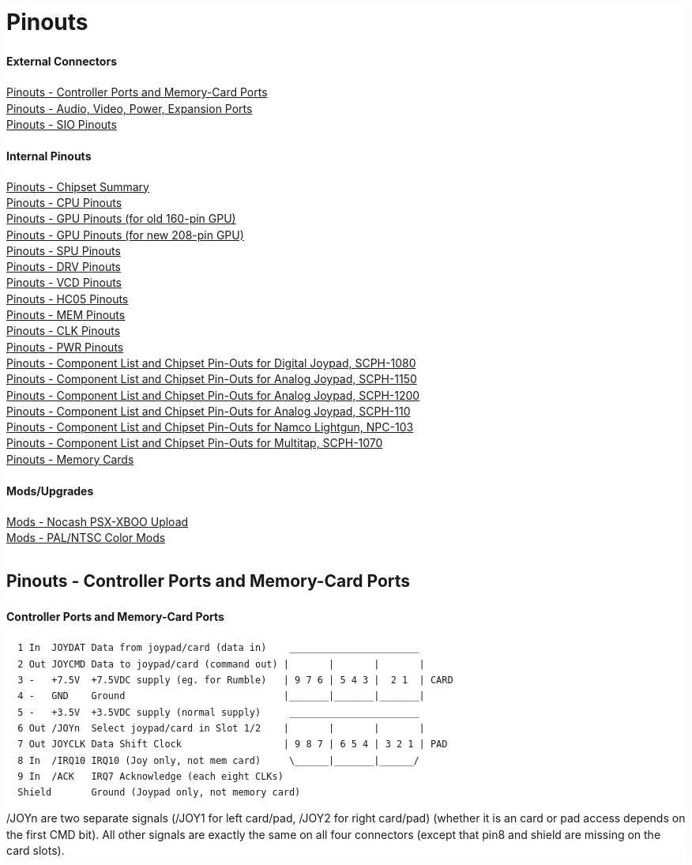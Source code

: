 #   Pinouts
#### External Connectors
[Pinouts - Controller Ports and Memory-Card Ports](pinouts.md#pinouts---controller-ports-and-memory-card-ports)<br/>
[Pinouts - Audio, Video, Power, Expansion Ports](pinouts.md#pinouts---audio-video-power-expansion-ports)<br/>
[Pinouts - SIO Pinouts](pinouts.md#pinouts---sio-pinouts)<br/>

#### Internal Pinouts
[Pinouts - Chipset Summary](pinouts.md#pinouts---chipset-summary)<br/>
[Pinouts - CPU Pinouts](pinouts.md#pinouts---cpu-pinouts)<br/>
[Pinouts - GPU Pinouts (for old 160-pin GPU)](pinouts.md#pinouts---gpu-pinouts-for-old-160-pin-gpu)<br/>
[Pinouts - GPU Pinouts (for new 208-pin GPU)](pinouts.md#pinouts---gpu-pinouts-for-new-208-pin-gpu)<br/>
[Pinouts - SPU Pinouts](pinouts.md#pinouts---spu-pinouts)<br/>
[Pinouts - DRV Pinouts](pinouts.md#pinouts---drv-pinouts)<br/>
[Pinouts - VCD Pinouts](pinouts.md#pinouts---vcd-pinouts)<br/>
[Pinouts - HC05 Pinouts](pinouts.md#pinouts---hc05-pinouts)<br/>
[Pinouts - MEM Pinouts](pinouts.md#pinouts---mem-pinouts)<br/>
[Pinouts - CLK Pinouts](pinouts.md#pinouts---clk-pinouts)<br/>
[Pinouts - PWR Pinouts](pinouts.md#pinouts---pwr-pinouts)<br/>
[Pinouts - Component List and Chipset Pin-Outs for Digital Joypad, SCPH-1080](pinouts.md#pinouts---component-list-and-chipset-pin-outs-for-digital-joypad-scph-1080)<br/>
[Pinouts - Component List and Chipset Pin-Outs for Analog Joypad, SCPH-1150](pinouts.md#pinouts---component-list-and-chipset-pin-outs-for-analog-joypad-scph-1150)<br/>
[Pinouts - Component List and Chipset Pin-Outs for Analog Joypad, SCPH-1200](pinouts.md#pinouts---component-list-and-chipset-pin-outs-for-analog-joypad-scph-1200)<br/>
[Pinouts - Component List and Chipset Pin-Outs for Analog Joypad, SCPH-110](pinouts.md#pinouts---component-list-and-chipset-pin-outs-for-analog-joypad-scph-110)<br/>
[Pinouts - Component List and Chipset Pin-Outs for Namco Lightgun, NPC-103](pinouts.md#pinouts---component-list-and-chipset-pin-outs-for-namco-lightgun-npc-103)<br/>
[Pinouts - Component List and Chipset Pin-Outs for Multitap, SCPH-1070](pinouts.md#pinouts---component-list-and-chipset-pin-outs-for-multitap-scph-1070)<br/>
[Pinouts - Memory Cards](pinouts.md#pinouts---memory-cards)<br/>

#### Mods/Upgrades
[Mods - Nocash PSX-XBOO Upload](pinouts.md#mods---nocash-psx-xboo-upload)<br/>
[Mods - PAL/NTSC Color Mods](pinouts.md#mods---palntsc-color-mods)<br/>



##   Pinouts - Controller Ports and Memory-Card Ports
#### Controller Ports and Memory-Card Ports
```
  1 In  JOYDAT Data from joypad/card (data in)    _______________________
  2 Out JOYCMD Data to joypad/card (command out) |       |       |       |
  3 -   +7.5V  +7.5VDC supply (eg. for Rumble)   | 9 7 6 | 5 4 3 |  2 1  | CARD
  4 -   GND    Ground                            |_______|_______|_______|
  5 -   +3.5V  +3.5VDC supply (normal supply)     _______________________
  6 Out /JOYn  Select joypad/card in Slot 1/2    |       |       |       |
  7 Out JOYCLK Data Shift Clock                  | 9 8 7 | 6 5 4 | 3 2 1 | PAD
  8 In  /IRQ10 IRQ10 (Joy only, not mem card)     \______|_______|______/
  9 In  /ACK   IRQ7 Acknowledge (each eight CLKs)
  Shield       Ground (Joypad only, not memory card)
```
/JOYn are two separate signals (/JOY1 for left card/pad, /JOY2 for right
card/pad) (whether it is an card or pad access depends on the first CMD bit).
All other signals are exactly the same on all four connectors (except that pin8
and shield are missing on the card slots).<br/>
